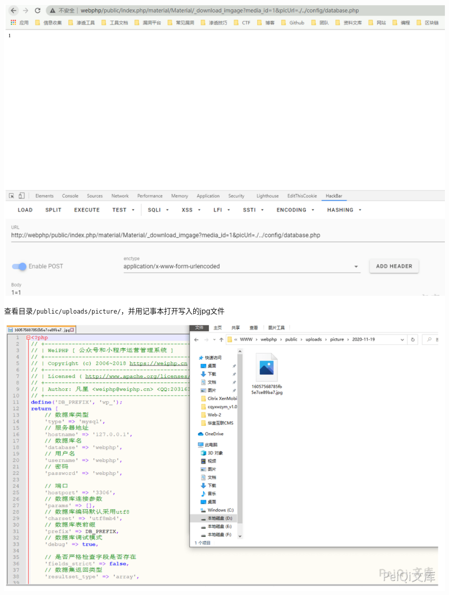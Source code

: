 ![image-20220518160132259](images/202205181601329.png)

查看目录`/public/uploads/picture/`，并用记事本打开写入的jpg文件

![image-20220518160149362](images/202205181601445.png)
